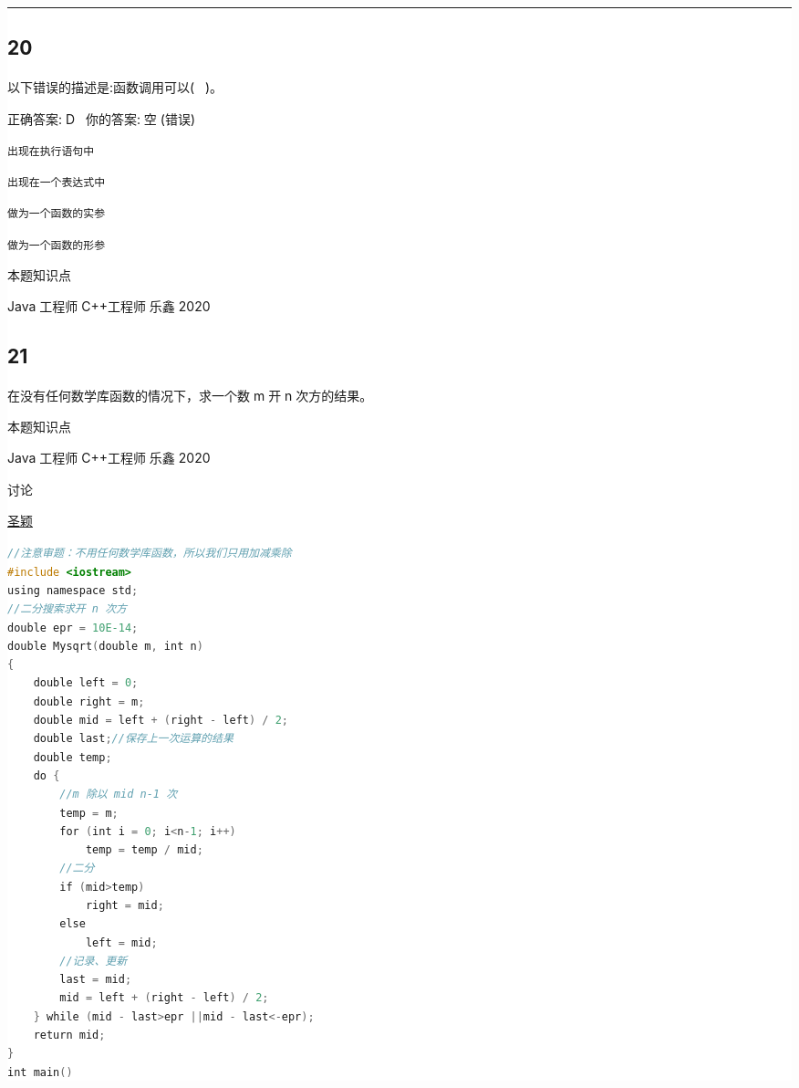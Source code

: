 * * *

## 20

以下错误的描述是:函数调用可以(   )。

正确答案: D   你的答案: 空 (错误)

```cpp
出现在执行语句中
```

```cpp
出现在一个表达式中
```

```cpp
做为一个函数的实参
```

```cpp
做为一个函数的形参
```

本题知识点

Java 工程师 C++工程师 乐鑫 2020

## 21

在没有任何数学库函数的情况下，求一个数 m 开 n 次方的结果。

本题知识点

Java 工程师 C++工程师 乐鑫 2020

讨论

[圣颖](https://www.nowcoder.com/profile/534903807)

```cpp
//注意审题：不用任何数学库函数，所以我们只用加减乘除
#include <iostream>
using namespace std;
//二分搜索求开 n 次方
double epr = 10E-14;
double Mysqrt(double m, int n)
{
    double left = 0;
    double right = m;
    double mid = left + (right - left) / 2;
    double last;//保存上一次运算的结果
    double temp;
    do {
        //m 除以 mid n-1 次
        temp = m;
        for (int i = 0; i<n-1; i++)
            temp = temp / mid;
        //二分
        if (mid>temp)
            right = mid;
        else
            left = mid;
        //记录、更新
        last = mid;
        mid = left + (right - left) / 2;
    } while (mid - last>epr ||mid - last<-epr);
    return mid;
}
int main()
```